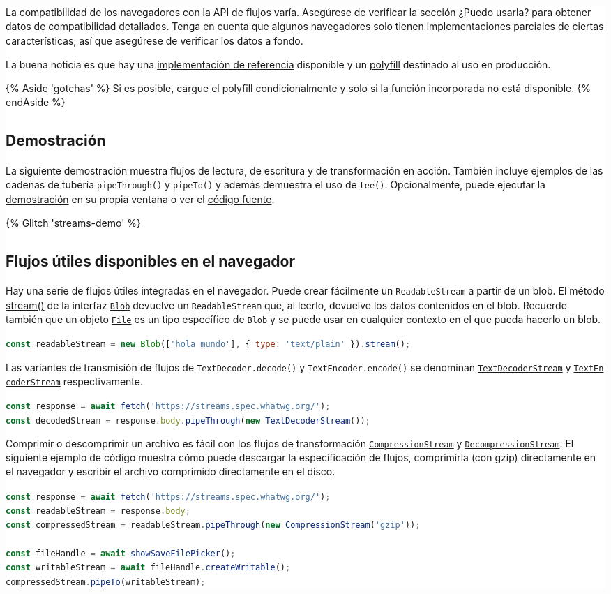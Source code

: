 La compatibilidad de los navegadores con la API de flujos varía. Asegúrese de verificar la sección [¿Puedo usarla?](https://caniuse.com/streams) para obtener datos de compatibilidad detallados. Tenga en cuenta que algunos navegadores solo tienen implementaciones parciales de ciertas características, así que asegúrese de verificar los datos a fondo.

La buena noticia es que hay una [implementación de referencia](https://github.com/whatwg/streams/tree/master/reference-implementation) disponible y un [polyfill](https://github.com/MattiasBuelens/web-streams-polyfill) destinado al uso en producción.

{% Aside 'gotchas' %} Si es posible, cargue el polyfill condicionalmente y solo si la función incorporada no está disponible. {% endAside %}

## Demostración

La siguiente demostración muestra flujos de lectura, de escritura y de transformación en acción. También incluye ejemplos de las cadenas de tubería `pipeThrough()` y `pipeTo()` y además demuestra el uso de `tee()`. Opcionalmente, puede ejecutar la [demostración](https://streams-demo.glitch.me/) en su propia ventana o ver el [código fuente](https://glitch.com/edit/#!/streams-demo?path=script.js).

{% Glitch 'streams-demo' %}

## Flujos útiles disponibles en el navegador

Hay una serie de flujos útiles integradas en el navegador. Puede crear fácilmente un `ReadableStream` a partir de un blob. El método [stream()](https://developer.mozilla.org/docs/Web/API/Blob/stream) de la interfaz [`Blob`](https://developer.mozilla.org/docs/Web/API/Blob/stream) devuelve un `ReadableStream` que, al leerlo, devuelve los datos contenidos en el blob. Recuerde también que un objeto [`File`](https://developer.mozilla.org/docs/Web/API/File) es un tipo específico de `Blob` y se puede usar en cualquier contexto en el que pueda hacerlo un blob.

```js
const readableStream = new Blob(['hola mundo'], { type: 'text/plain' }).stream();
```

Las variantes de transmisión de flujos de `TextDecoder.decode()` y `TextEncoder.encode()` se denominan [`TextDecoderStream`](https://encoding.spec.whatwg.org/#interface-textdecoderstream) y [`TextEncoderStream`](https://encoding.spec.whatwg.org/#interface-textencoderstream) respectivamente.

```js
const response = await fetch('https://streams.spec.whatwg.org/');
const decodedStream = response.body.pipeThrough(new TextDecoderStream());
```

Comprimir o descomprimir un archivo es fácil con los flujos de transformación [`CompressionStream`](https://wicg.github.io/compression/#compression-stream) y [`DecompressionStream`](https://wicg.github.io/compression/#decompression-stream). El siguiente ejemplo de código muestra cómo puede descargar la especificación de flujos, comprimirla (con gzip) directamente en el navegador y escribir el archivo comprimido directamente en el disco.

```js
const response = await fetch('https://streams.spec.whatwg.org/');
const readableStream = response.body;
const compressedStream = readableStream.pipeThrough(new CompressionStream('gzip'));

const fileHandle = await showSaveFilePicker();
const writableStream = await fileHandle.createWritable();
compressedStream.pipeTo(writableStream);
```
